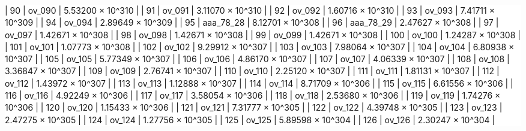 | 90 | ov_090 | 5.53200 × 10^310 |
| 91 | ov_091 | 3.11070 × 10^310 |
| 92 | ov_092 | 1.60716 × 10^310 |
| 93 | ov_093 | 7.41711 × 10^309 |
| 94 | ov_094 | 2.89649 × 10^309 |
| 95 | aaa_78_28 | 8.12701 × 10^308 |
| 96 | aaa_78_29 | 2.47627 × 10^308 |
| 97 | ov_097 | 1.42671 × 10^308 |
| 98 | ov_098 | 1.42671 × 10^308 |
| 99 | ov_099 | 1.42671 × 10^308 |
| 100 | ov_100 | 1.24287 × 10^308 |
| 101 | ov_101 | 1.07773 × 10^308 |
| 102 | ov_102 | 9.29912 × 10^307 |
| 103 | ov_103 | 7.98064 × 10^307 |
| 104 | ov_104 | 6.80938 × 10^307 |
| 105 | ov_105 | 5.77349 × 10^307 |
| 106 | ov_106 | 4.86170 × 10^307 |
| 107 | ov_107 | 4.06339 × 10^307 |
| 108 | ov_108 | 3.36847 × 10^307 |
| 109 | ov_109 | 2.76741 × 10^307 |
| 110 | ov_110 | 2.25120 × 10^307 |
| 111 | ov_111 | 1.81131 × 10^307 |
| 112 | ov_112 | 1.43972 × 10^307 |
| 113 | ov_113 | 1.12888 × 10^307 |
| 114 | ov_114 | 8.71709 × 10^306 |
| 115 | ov_115 | 6.61556 × 10^306 |
| 116 | ov_116 | 4.92249 × 10^306 |
| 117 | ov_117 | 3.58054 × 10^306 |
| 118 | ov_118 | 2.53680 × 10^306 |
| 119 | ov_119 | 1.74276 × 10^306 |
| 120 | ov_120 | 1.15433 × 10^306 |
| 121 | ov_121 | 7.31777 × 10^305 |
| 122 | ov_122 | 4.39748 × 10^305 |
| 123 | ov_123 | 2.47275 × 10^305 |
| 124 | ov_124 | 1.27756 × 10^305 |
| 125 | ov_125 | 5.89598 × 10^304 |
| 126 | ov_126 | 2.30247 × 10^304 |